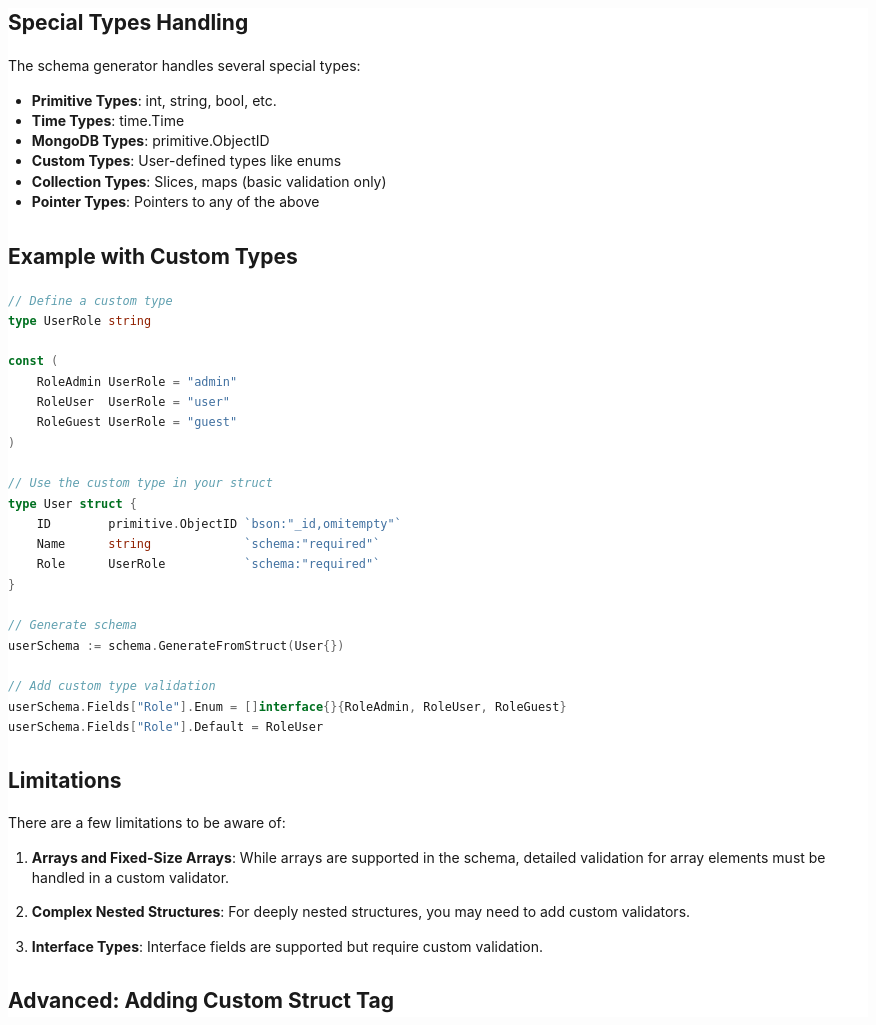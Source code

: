 ## Special Types Handling

The schema generator handles several special types:

- **Primitive Types**: int, string, bool, etc.
- **Time Types**: time.Time
- **MongoDB Types**: primitive.ObjectID
- **Custom Types**: User-defined types like enums
- **Collection Types**: Slices, maps (basic validation only)
- **Pointer Types**: Pointers to any of the above

## Example with Custom Types

```go
// Define a custom type
type UserRole string

const (
    RoleAdmin UserRole = "admin"
    RoleUser  UserRole = "user"
    RoleGuest UserRole = "guest"
)

// Use the custom type in your struct
type User struct {
    ID        primitive.ObjectID `bson:"_id,omitempty"`
    Name      string             `schema:"required"`
    Role      UserRole           `schema:"required"`
}

// Generate schema
userSchema := schema.GenerateFromStruct(User{})

// Add custom type validation
userSchema.Fields["Role"].Enum = []interface{}{RoleAdmin, RoleUser, RoleGuest}
userSchema.Fields["Role"].Default = RoleUser
```

## Limitations

There are a few limitations to be aware of:

1. **Arrays and Fixed-Size Arrays**: While arrays are supported in the schema, detailed validation for array elements must be handled in a custom validator.

2. **Complex Nested Structures**: For deeply nested structures, you may need to add custom validators.

3. **Interface Types**: Interface fields are supported but require custom validation.

## Advanced: Adding Custom Struct Tag
